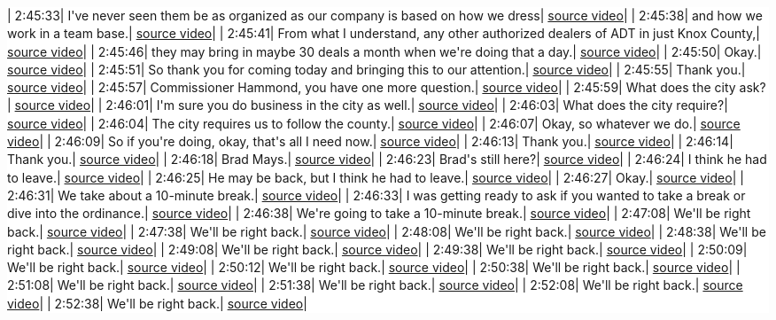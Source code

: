 | 2:45:33| I've never seen them be as organized as our company is based on how we dress| [source video](https://archive.org/details/cocom100125part1?start=9933)|
| 2:45:38| and how we work in a team base.| [source video](https://archive.org/details/cocom100125part1?start=9938)|
| 2:45:41| From what I understand, any other authorized dealers of ADT in just Knox County,| [source video](https://archive.org/details/cocom100125part1?start=9941)|
| 2:45:46| they may bring in maybe 30 deals a month when we're doing that a day.| [source video](https://archive.org/details/cocom100125part1?start=9946)|
| 2:45:50| Okay.| [source video](https://archive.org/details/cocom100125part1?start=9950)|
| 2:45:51| So thank you for coming today and bringing this to our attention.| [source video](https://archive.org/details/cocom100125part1?start=9951)|
| 2:45:55| Thank you.| [source video](https://archive.org/details/cocom100125part1?start=9955)|
| 2:45:57| Commissioner Hammond, you have one more question.| [source video](https://archive.org/details/cocom100125part1?start=9957)|
| 2:45:59| What does the city ask?| [source video](https://archive.org/details/cocom100125part1?start=9959)|
| 2:46:01| I'm sure you do business in the city as well.| [source video](https://archive.org/details/cocom100125part1?start=9961)|
| 2:46:03| What does the city require?| [source video](https://archive.org/details/cocom100125part1?start=9963)|
| 2:46:04| The city requires us to follow the county.| [source video](https://archive.org/details/cocom100125part1?start=9964)|
| 2:46:07| Okay, so whatever we do.| [source video](https://archive.org/details/cocom100125part1?start=9967)|
| 2:46:09| So if you're doing, okay, that's all I need now.| [source video](https://archive.org/details/cocom100125part1?start=9969)|
| 2:46:13| Thank you.| [source video](https://archive.org/details/cocom100125part1?start=9973)|
| 2:46:14| Thank you.| [source video](https://archive.org/details/cocom100125part1?start=9974)|
| 2:46:18| Brad Mays.| [source video](https://archive.org/details/cocom100125part1?start=9978)|
| 2:46:23| Brad's still here?| [source video](https://archive.org/details/cocom100125part1?start=9983)|
| 2:46:24| I think he had to leave.| [source video](https://archive.org/details/cocom100125part1?start=9984)|
| 2:46:25| He may be back, but I think he had to leave.| [source video](https://archive.org/details/cocom100125part1?start=9985)|
| 2:46:27| Okay.| [source video](https://archive.org/details/cocom100125part1?start=9987)|
| 2:46:31| We take about a 10-minute break.| [source video](https://archive.org/details/cocom100125part1?start=9991)|
| 2:46:33| I was getting ready to ask if you wanted to take a break or dive into the ordinance.| [source video](https://archive.org/details/cocom100125part1?start=9993)|
| 2:46:38| We're going to take a 10-minute break.| [source video](https://archive.org/details/cocom100125part1?start=9998)|
| 2:47:08| We'll be right back.| [source video](https://archive.org/details/cocom100125part1?start=10028)|
| 2:47:38| We'll be right back.| [source video](https://archive.org/details/cocom100125part1?start=10058)|
| 2:48:08| We'll be right back.| [source video](https://archive.org/details/cocom100125part1?start=10088)|
| 2:48:38| We'll be right back.| [source video](https://archive.org/details/cocom100125part1?start=10118)|
| 2:49:08| We'll be right back.| [source video](https://archive.org/details/cocom100125part1?start=10148)|
| 2:49:38| We'll be right back.| [source video](https://archive.org/details/cocom100125part1?start=10178)|
| 2:50:09| We'll be right back.| [source video](https://archive.org/details/cocom100125part1?start=10209)|
| 2:50:12| We'll be right back.| [source video](https://archive.org/details/cocom100125part1?start=10212)|
| 2:50:38| We'll be right back.| [source video](https://archive.org/details/cocom100125part1?start=10238)|
| 2:51:08| We'll be right back.| [source video](https://archive.org/details/cocom100125part1?start=10268)|
| 2:51:38| We'll be right back.| [source video](https://archive.org/details/cocom100125part1?start=10298)|
| 2:52:08| We'll be right back.| [source video](https://archive.org/details/cocom100125part1?start=10328)|
| 2:52:38| We'll be right back.| [source video](https://archive.org/details/cocom100125part1?start=10358)|